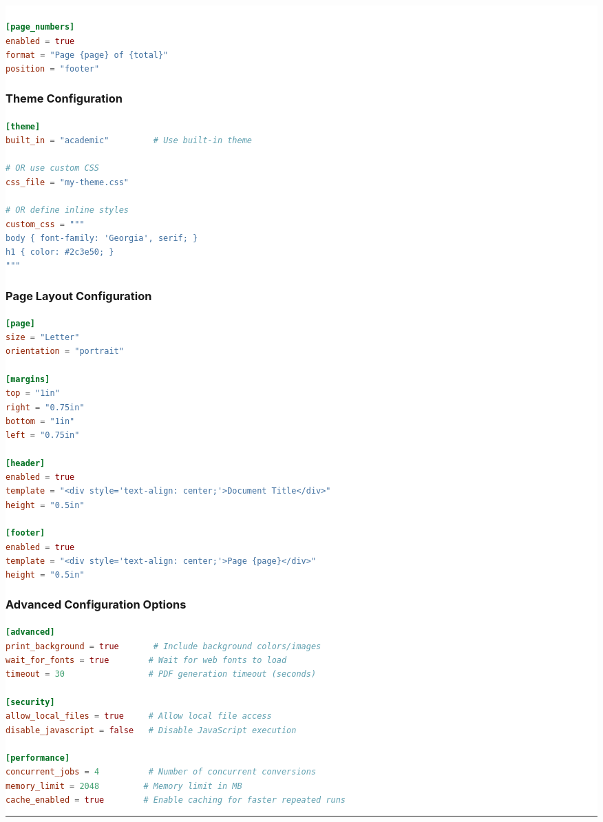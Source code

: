 ```toml

[page_numbers]
enabled = true
format = "Page {page} of {total}"
position = "footer"
```

### Theme Configuration

```toml
[theme]
built_in = "academic"         # Use built-in theme

# OR use custom CSS
css_file = "my-theme.css"

# OR define inline styles
custom_css = """
body { font-family: 'Georgia', serif; }
h1 { color: #2c3e50; }
"""
```

### Page Layout Configuration

```toml
[page]
size = "Letter"
orientation = "portrait"

[margins]
top = "1in"
right = "0.75in"
bottom = "1in"
left = "0.75in"

[header]
enabled = true
template = "<div style='text-align: center;'>Document Title</div>"
height = "0.5in"

[footer]
enabled = true
template = "<div style='text-align: center;'>Page {page}</div>"
height = "0.5in"
```

### Advanced Configuration Options

```toml
[advanced]
print_background = true       # Include background colors/images
wait_for_fonts = true        # Wait for web fonts to load
timeout = 30                 # PDF generation timeout (seconds)

[security]
allow_local_files = true     # Allow local file access
disable_javascript = false   # Disable JavaScript execution

[performance]
concurrent_jobs = 4          # Number of concurrent conversions
memory_limit = 2048         # Memory limit in MB
cache_enabled = true        # Enable caching for faster repeated runs
```

---